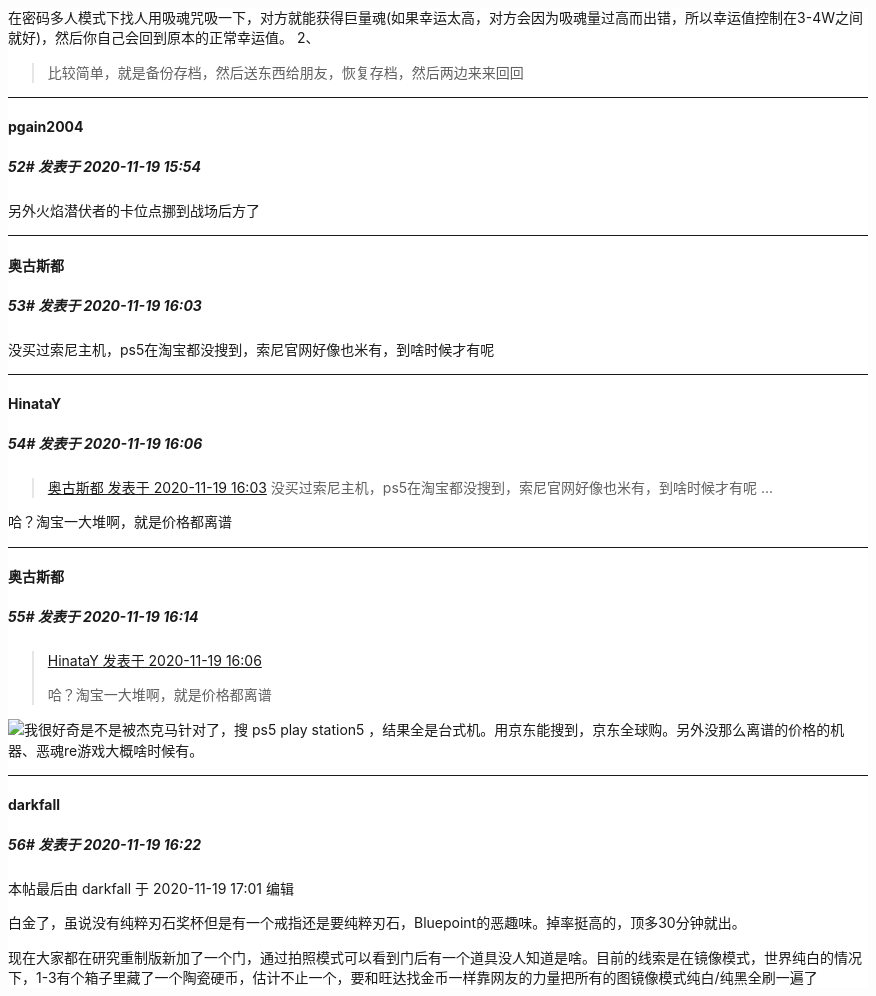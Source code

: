在密码多人模式下找人用吸魂咒吸一下，对方就能获得巨量魂(如果幸运太高，对方会因为吸魂量过高而出错，所以幸运值控制在3-4W之间就好)，然后你自己会回到原本的正常幸运值。</blockquote>
2、 <blockquote>比较简单，就是备份存档，然后送东西给朋友，恢复存档，然后两边来来回回</blockquote>


-----

####  pgain2004  
##### 52#       发表于 2020-11-19 15:54


另外火焰潜伏者的卡位点挪到战场后方了


-----

####  奥古斯都  
##### 53#       发表于 2020-11-19 16:03


没买过索尼主机，ps5在淘宝都没搜到，索尼官网好像也米有，到啥时候才有呢


-----

####  HinataY  
##### 54#       发表于 2020-11-19 16:06


<blockquote><a href="httphttps://bbs.saraba1st.com/2b/forum.php?mod=redirect&amp;goto=findpost&amp;pid=49448138&amp;ptid=1972847" target="_blank">奥古斯都 发表于 2020-11-19 16:03</a>
没买过索尼主机，ps5在淘宝都没搜到，索尼官网好像也米有，到啥时候才有呢 ...</blockquote>
哈？淘宝一大堆啊，就是价格都离谱


-----

####  奥古斯都  
##### 55#       发表于 2020-11-19 16:14


<blockquote><a href="httphttps://bbs.saraba1st.com/2b/forum.php?mod=redirect&amp;goto=findpost&amp;pid=49448194&amp;ptid=1972847" target="_blank">HinataY 发表于 2020-11-19 16:06</a>

哈？淘宝一大堆啊，就是价格都离谱</blockquote>
<img src="https://static.saraba1st.com/image/smiley/face2017/046.png" referrerpolicy="no-referrer">我很好奇是不是被杰克马针对了，搜 ps5 play station5 ，结果全是台式机。用京东能搜到，京东全球购。另外没那么离谱的价格的机器、恶魂re游戏大概啥时候有。


-----

####  darkfall  
##### 56#       发表于 2020-11-19 16:22


 本帖最后由 darkfall 于 2020-11-19 17:01 编辑 

白金了，虽说没有纯粹刃石奖杯但是有一个戒指还是要纯粹刃石，Bluepoint的恶趣味。掉率挺高的，顶多30分钟就出。


现在大家都在研究重制版新加了一个门，通过拍照模式可以看到门后有一个道具没人知道是啥。目前的线索是在镜像模式，世界纯白的情况下，1-3有个箱子里藏了一个陶瓷硬币，估计不止一个，要和旺达找金币一样靠网友的力量把所有的图镜像模式纯白/纯黑全刷一遍了
